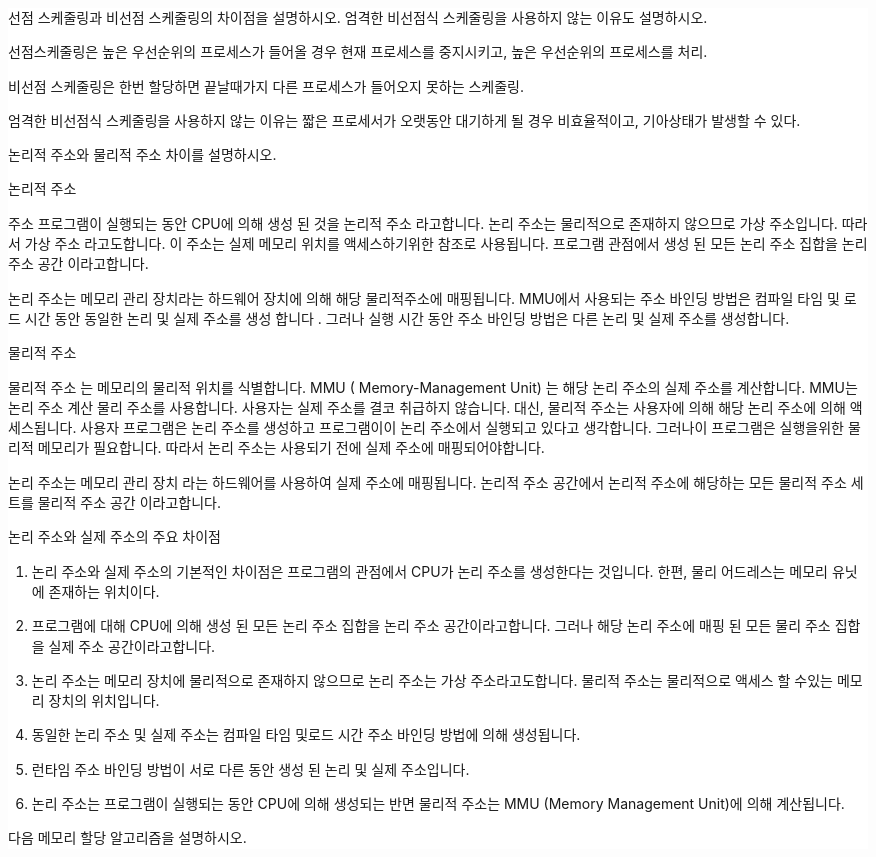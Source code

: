  

선점 스케줄링과 비선점 스케줄링의 차이점을 설명하시오. 엄격한 비선점식 스케줄링을 사용하지 않는 이유도 설명하시오.

 

선점스케줄링은 높은 우선순위의 프로세스가 들어올 경우 현재 프로세스를 중지시키고, 높은 우선순위의 프로세스를 처리.

비선점 스케줄링은 한번 할당하면 끝날때가지 다른 프로세스가 들어오지 못하는 스케줄링.

엄격한 비선점식 스케줄링을 사용하지 않는 이유는 짧은 프로세서가 오랫동안 대기하게 될 경우 비효율적이고, 기아상태가 발생할 수 있다.

 

논리적 주소와 물리적 주소 차이를 설명하시오.

 

논리적 주소

주소 프로그램이 실행되는 동안 CPU에 의해 생성 된 것을 논리적 주소 라고합니다. 논리 주소는 물리적으로 존재하지 않으므로 가상 주소입니다. 따라서 가상 주소 라고도합니다. 이 주소는 실제 메모리 위치를 액세스하기위한 참조로 사용됩니다. 프로그램 관점에서 생성 된 모든 논리 주소 집합을 논리 주소 공간 이라고합니다.

논리 주소는 메모리 관리 장치라는 하드웨어 장치에 의해 해당 물리적 ​​주소에 매핑됩니다. MMU에서 사용되는 주소 바인딩 방법은 컴파일 타임 및 로드 시간 동안 동일한 논리 및 실제 주소를 생성 합니다 . 그러나 실행 시간 동안 주소 바인딩 방법은 다른 논리 및 실제 주소를 생성합니다.

 

물리적 주소

물리적 주소 는 메모리의 물리적 위치를 식별합니다. MMU ( Memory-Management Unit) 는 해당 논리 주소의 실제 주소를 계산합니다. MMU는 논리 주소 계산 물리 주소를 사용합니다. 사용자는 실제 주소를 결코 취급하지 않습니다. 대신, 물리적 주소는 사용자에 의해 해당 논리 주소에 의해 액세스됩니다. 사용자 프로그램은 논리 주소를 생성하고 프로그램이이 논리 주소에서 실행되고 있다고 생각합니다. 그러나이 프로그램은 실행을위한 물리적 메모리가 필요합니다. 따라서 논리 주소는 사용되기 전에 실제 주소에 매핑되어야합니다.

논리 주소는 메모리 관리 장치 라는 하드웨어를 사용하여 실제 주소에 매핑됩니다. 논리적 주소 공간에서 논리적 주소에 해당하는 모든 물리적 주소 세트를 물리적 주소 공간 이라고합니다.

 

논리 주소와 실제 주소의 주요 차이점

 

1. 논리 주소와 실제 주소의 기본적인 차이점은 프로그램의 관점에서 CPU가 논리 주소를 생성한다는 것입니다. 한편, 물리 어드레스는 메모리 유닛에 존재하는 위치이다.

 

2. 프로그램에 대해 CPU에 의해 생성 된 모든 논리 주소 집합을 논리 주소 공간이라고합니다. 그러나 해당 논리 주소에 매핑 된 모든 물리 주소 집합을 실제 주소 공간이라고합니다.

 

3. 논리 주소는 메모리 장치에 물리적으로 존재하지 않으므로 논리 주소는 가상 주소라고도합니다. 물리적 주소는 물리적으로 액세스 할 수있는 메모리 장치의 위치입니다.

 

4. 동일한 논리 주소 및 실제 주소는 컴파일 타임 및로드 시간 주소 바인딩 방법에 의해 생성됩니다.

 

5. 런타임 주소 바인딩 방법이 서로 다른 동안 생성 된 논리 및 실제 주소입니다.

 

6. 논리 주소는 프로그램이 실행되는 동안 CPU에 의해 생성되는 반면 물리적 주소는 MMU (Memory Management Unit)에 의해 계산됩니다.

 

다음 메모리 할당 알고리즘을 설명하시오.
